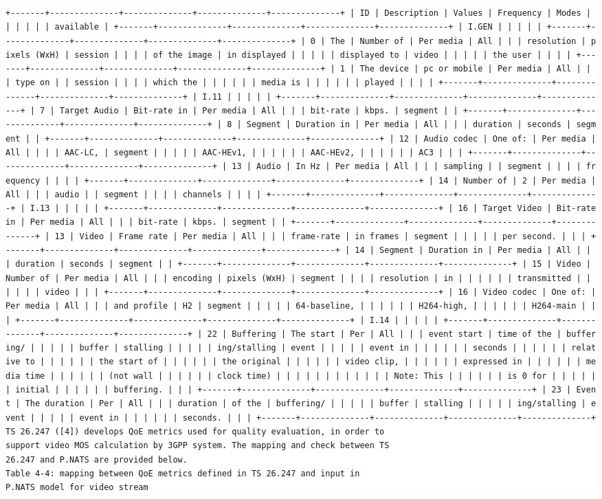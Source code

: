```{=html}
+-------+--------------+--------------+--------------+--------------+ | ID | Description | Values | Frequency | Modes | | | | | | available | +-------+--------------+--------------+--------------+--------------+ | I.GEN | | | | | +-------+--------------+--------------+--------------+--------------+ | 0 | The | Number of | Per media | All | | | resolution | pixels (WxH) | session | | | | of the image | in displayed | | | | | displayed to | video | | | | | the user | | | | +-------+--------------+--------------+--------------+--------------+ | 1 | The device | pc or mobile | Per media | All | | | type on | | session | | | | which the | | | | | | media is | | | | | | played | | | | +-------+--------------+--------------+--------------+--------------+ | I.11 | | | | | +-------+--------------+--------------+--------------+--------------+ | 7 | Target Audio | Bit-rate in | Per media | All | | | bit-rate | kbps. | segment | | +-------+--------------+--------------+--------------+--------------+ | 8 | Segment | Duration in | Per media | All | | | duration | seconds | segment | | +-------+--------------+--------------+--------------+--------------+ | 12 | Audio codec | One of: | Per media | All | | | | AAC-LC, | segment | | | | | AAC-HEv1, | | | | | | AAC-HEv2, | | | | | | AC3 | | | +-------+--------------+--------------+--------------+--------------+ | 13 | Audio | In Hz | Per media | All | | | sampling | | segment | | | | frequency | | | | +-------+--------------+--------------+--------------+--------------+ | 14 | Number of | 2 | Per media | All | | | audio | | segment | | | | channels | | | | +-------+--------------+--------------+--------------+--------------+ | I.13 | | | | | +-------+--------------+--------------+--------------+--------------+ | 16 | Target Video | Bit-rate in | Per media | All | | | bit-rate | kbps. | segment | | +-------+--------------+--------------+--------------+--------------+ | 13 | Video | Frame rate | Per media | All | | | frame-rate | in frames | segment | | | | | per second. | | | +-------+--------------+--------------+--------------+--------------+ | 14 | Segment | Duration in | Per media | All | | | duration | seconds | segment | | +-------+--------------+--------------+--------------+--------------+ | 15 | Video | Number of | Per media | All | | | encoding | pixels (WxH) | segment | | | | resolution | in | | | | | | transmitted | | | | | | video | | | +-------+--------------+--------------+--------------+--------------+ | 16 | Video codec | One of: | Per media | All | | | and profile | H2 | segment | | | | | 64-baseline, | | | | | | H264-high, | | | | | | H264-main | | | +-------+--------------+--------------+--------------+--------------+ | I.14 | | | | | +-------+--------------+--------------+--------------+--------------+ | 22 | Buffering | The start | Per | All | | | event start | time of the | buffering/ | | | | | buffer | stalling | | | | | ing/stalling | event | | | | | event in | | | | | | seconds | | | | | | relative to | | | | | | the start of | | | | | | the original | | | | | | video clip, | | | | | | expressed in | | | | | | media time | | | | | | (not wall | | | | | | clock time) | | | | | | | | | | | | Note: This | | | | | | is 0 for | | | | | | initial | | | | | | buffering. | | | +-------+--------------+--------------+--------------+--------------+ | 23 | Event | The duration | Per | All | | | duration | of the | buffering/ | | | | | buffer | stalling | | | | | ing/stalling | event | | | | | event in | | | | | | seconds. | | | +-------+--------------+--------------+--------------+--------------+
TS 26.247 ([4]) develops QoE metrics used for quality evaluation, in order to
support video MOS calculation by 3GPP system. The mapping and check between TS
26.247 and P.NATS are provided below.
Table 4-4: mapping between QoE metrics defined in TS 26.247 and input in
P.NATS model for video stream
```